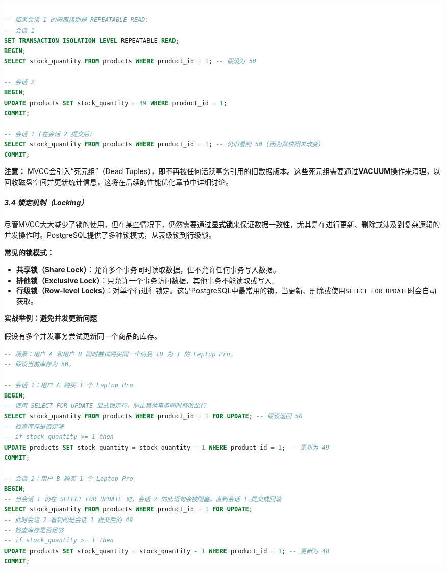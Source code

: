 ```sql

-- 如果会话 1 的隔离级别是 REPEATABLE READ:
-- 会话 1
SET TRANSACTION ISOLATION LEVEL REPEATABLE READ;
BEGIN;
SELECT stock_quantity FROM products WHERE product_id = 1; -- 假设为 50

-- 会话 2
BEGIN;
UPDATE products SET stock_quantity = 49 WHERE product_id = 1;
COMMIT;

-- 会话 1 (在会话 2 提交后)
SELECT stock_quantity FROM products WHERE product_id = 1; -- 仍旧看到 50 (因为其快照未改变)
COMMIT;
```

**注意：** MVCC会引入“死元组”（Dead Tuples），即不再被任何活跃事务引用的旧数据版本。这些死元组需要通过**VACUUM**操作来清理，以回收磁盘空间并更新统计信息，这将在后续的性能优化章节中详细讨论。

##### 3.4 锁定机制（Locking）

尽管MVCC大大减少了锁的使用，但在某些情况下，仍然需要通过**显式锁**来保证数据一致性，尤其是在进行更新、删除或涉及到复杂逻辑的并发操作时。PostgreSQL提供了多种锁模式，从表级锁到行级锁。

**常见的锁模式：**

  * **共享锁（Share Lock）**：允许多个事务同时读取数据，但不允许任何事务写入数据。
  * **排他锁（Exclusive Lock）**：只允许一个事务访问数据，其他事务不能读取或写入。
  * **行级锁（Row-level Locks）**：对单个行进行锁定。这是PostgreSQL中最常用的锁，当更新、删除或使用`SELECT FOR UPDATE`时会自动获取。

**实战举例：避免并发更新问题**

假设有多个并发事务尝试更新同一个商品的库存。

```sql
-- 场景：用户 A 和用户 B 同时尝试购买同一个商品 ID 为 1 的 Laptop Pro。
-- 假设当前库存为 50。

-- 会话 1：用户 A 购买 1 个 Laptop Pro
BEGIN;
-- 使用 SELECT FOR UPDATE 显式锁定行，防止其他事务同时修改此行
SELECT stock_quantity FROM products WHERE product_id = 1 FOR UPDATE; -- 假设返回 50
-- 检查库存是否足够
-- if stock_quantity >= 1 then
UPDATE products SET stock_quantity = stock_quantity - 1 WHERE product_id = 1; -- 更新为 49
COMMIT;

-- 会话 2：用户 B 购买 1 个 Laptop Pro
BEGIN;
-- 当会话 1 仍在 SELECT FOR UPDATE 时，会话 2 的此语句会被阻塞，直到会话 1 提交或回滚
SELECT stock_quantity FROM products WHERE product_id = 1 FOR UPDATE;
-- 此时会话 2 看到的是会话 1 提交后的 49
-- 检查库存是否足够
-- if stock_quantity >= 1 then
UPDATE products SET stock_quantity = stock_quantity - 1 WHERE product_id = 1; -- 更新为 48
COMMIT;
```
